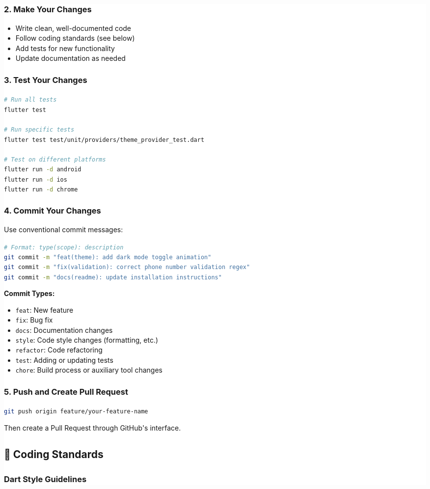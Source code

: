 ### 2. Make Your Changes

- Write clean, well-documented code
- Follow coding standards (see below)
- Add tests for new functionality
- Update documentation as needed

### 3. Test Your Changes

```bash
# Run all tests
flutter test

# Run specific tests
flutter test test/unit/providers/theme_provider_test.dart

# Test on different platforms
flutter run -d android
flutter run -d ios
flutter run -d chrome
```

### 4. Commit Your Changes

Use conventional commit messages:

```bash
# Format: type(scope): description
git commit -m "feat(theme): add dark mode toggle animation"
git commit -m "fix(validation): correct phone number validation regex"
git commit -m "docs(readme): update installation instructions"
```

**Commit Types:**

- `feat`: New feature
- `fix`: Bug fix
- `docs`: Documentation changes
- `style`: Code style changes (formatting, etc.)
- `refactor`: Code refactoring
- `test`: Adding or updating tests
- `chore`: Build process or auxiliary tool changes

### 5. Push and Create Pull Request

```bash
git push origin feature/your-feature-name
```

Then create a Pull Request through GitHub's interface.

## 📝 Coding Standards

### Dart Style Guidelines
